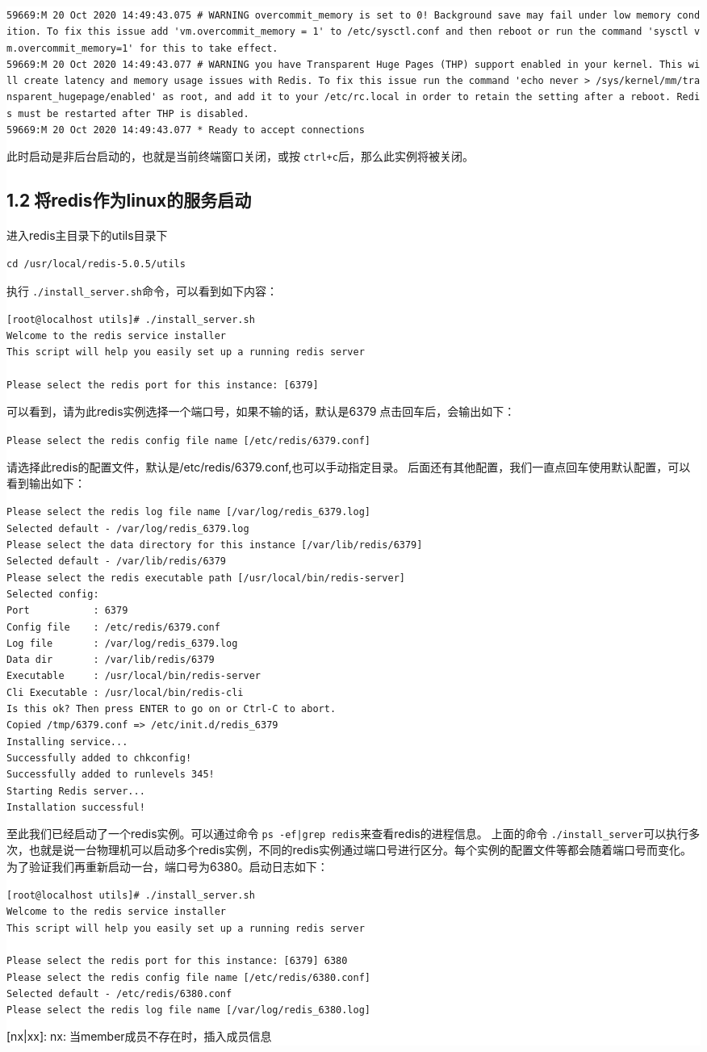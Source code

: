 ```
59669:M 20 Oct 2020 14:49:43.075 # WARNING overcommit_memory is set to 0! Background save may fail under low memory condition. To fix this issue add 'vm.overcommit_memory = 1' to /etc/sysctl.conf and then reboot or run the command 'sysctl vm.overcommit_memory=1' for this to take effect.
59669:M 20 Oct 2020 14:49:43.077 # WARNING you have Transparent Huge Pages (THP) support enabled in your kernel. This will create latency and memory usage issues with Redis. To fix this issue run the command 'echo never > /sys/kernel/mm/transparent_hugepage/enabled' as root, and add it to your /etc/rc.local in order to retain the setting after a reboot. Redis must be restarted after THP is disabled.
59669:M 20 Oct 2020 14:49:43.077 * Ready to accept connections
```
此时启动是非后台启动的，也就是当前终端窗口关闭，或按 `ctrl+c`后，那么此实例将被关闭。
## 1.2 将redis作为linux的服务启动
进入redis主目录下的utils目录下  
```
cd /usr/local/redis-5.0.5/utils
```
执行 `./install_server.sh`命令，可以看到如下内容： 
```
[root@localhost utils]# ./install_server.sh 
Welcome to the redis service installer
This script will help you easily set up a running redis server

Please select the redis port for this instance: [6379]    
```
可以看到，请为此redis实例选择一个端口号，如果不输的话，默认是6379
点击回车后，会输出如下：
```
Please select the redis config file name [/etc/redis/6379.conf] 
```
请选择此redis的配置文件，默认是/etc/redis/6379.conf,也可以手动指定目录。
后面还有其他配置，我们一直点回车使用默认配置，可以看到输出如下：
```
Please select the redis log file name [/var/log/redis_6379.log] 
Selected default - /var/log/redis_6379.log
Please select the data directory for this instance [/var/lib/redis/6379] 
Selected default - /var/lib/redis/6379
Please select the redis executable path [/usr/local/bin/redis-server] 
Selected config:
Port           : 6379
Config file    : /etc/redis/6379.conf
Log file       : /var/log/redis_6379.log
Data dir       : /var/lib/redis/6379
Executable     : /usr/local/bin/redis-server
Cli Executable : /usr/local/bin/redis-cli
Is this ok? Then press ENTER to go on or Ctrl-C to abort.
Copied /tmp/6379.conf => /etc/init.d/redis_6379
Installing service...
Successfully added to chkconfig!
Successfully added to runlevels 345!
Starting Redis server...
Installation successful!
```
至此我们已经启动了一个redis实例。可以通过命令 `ps -ef|grep redis`来查看redis的进程信息。
上面的命令 `./install_server`可以执行多次，也就是说一台物理机可以启动多个redis实例，不同的redis实例通过端口号进行区分。每个实例的配置文件等都会随着端口号而变化。
为了验证我们再重新启动一台，端口号为6380。启动日志如下：
```
[root@localhost utils]# ./install_server.sh 
Welcome to the redis service installer
This script will help you easily set up a running redis server

Please select the redis port for this instance: [6379] 6380
Please select the redis config file name [/etc/redis/6380.conf] 
Selected default - /etc/redis/6380.conf
Please select the redis log file name [/var/log/redis_6380.log] 
```

[nx|xx]: nx: 当member成员不存在时，插入成员信息